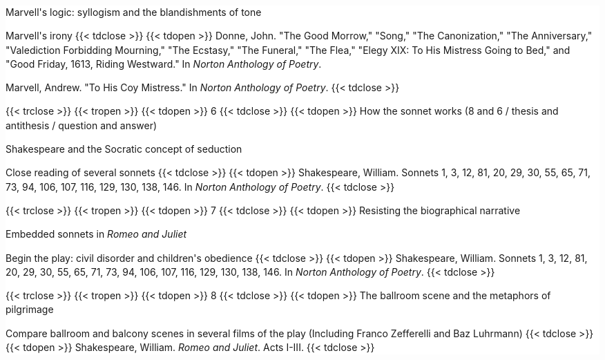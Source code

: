 Marvell's logic: syllogism and the blandishments of tone  
  
Marvell's irony
{{< tdclose >}}
{{< tdopen >}}
Donne, John. "The Good Morrow," "Song," "The Canonization," "The Anniversary," "Valediction Forbidding Mourning," "The Ecstasy," "The Funeral," "The Flea," "Elegy XIX: To His Mistress Going to Bed," and "Good Friday, 1613, Riding Westward." In _Norton Anthology of Poetry_.  
  
Marvell, Andrew. "To His Coy Mistress." In _Norton Anthology of Poetry_.
{{< tdclose >}}

{{< trclose >}}
{{< tropen >}}
{{< tdopen >}}
6
{{< tdclose >}}
{{< tdopen >}}
How the sonnet works (8 and 6 / thesis and antithesis / question and answer)  
  
Shakespeare and the Socratic concept of seduction  
  
Close reading of several sonnets
{{< tdclose >}}
{{< tdopen >}}
Shakespeare, William. Sonnets 1, 3, 12, 81, 20, 29, 30, 55, 65, 71, 73, 94, 106, 107, 116, 129, 130, 138, 146. In _Norton Anthology of Poetry_.
{{< tdclose >}}

{{< trclose >}}
{{< tropen >}}
{{< tdopen >}}
7
{{< tdclose >}}
{{< tdopen >}}
Resisting the biographical narrative  
  
Embedded sonnets in _Romeo and Juliet_  
  
Begin the play: civil disorder and children's obedience
{{< tdclose >}}
{{< tdopen >}}
Shakespeare, William. Sonnets 1, 3, 12, 81, 20, 29, 30, 55, 65, 71, 73, 94, 106, 107, 116, 129, 130, 138, 146. In _Norton Anthology of Poetry_.
{{< tdclose >}}

{{< trclose >}}
{{< tropen >}}
{{< tdopen >}}
8
{{< tdclose >}}
{{< tdopen >}}
The ballroom scene and the metaphors of pilgrimage  
  
Compare ballroom and balcony scenes in several films of the play (Including Franco Zefferelli and Baz Luhrmann)
{{< tdclose >}}
{{< tdopen >}}
Shakespeare, William. _Romeo and Juliet_. Acts I-III.
{{< tdclose >}}
